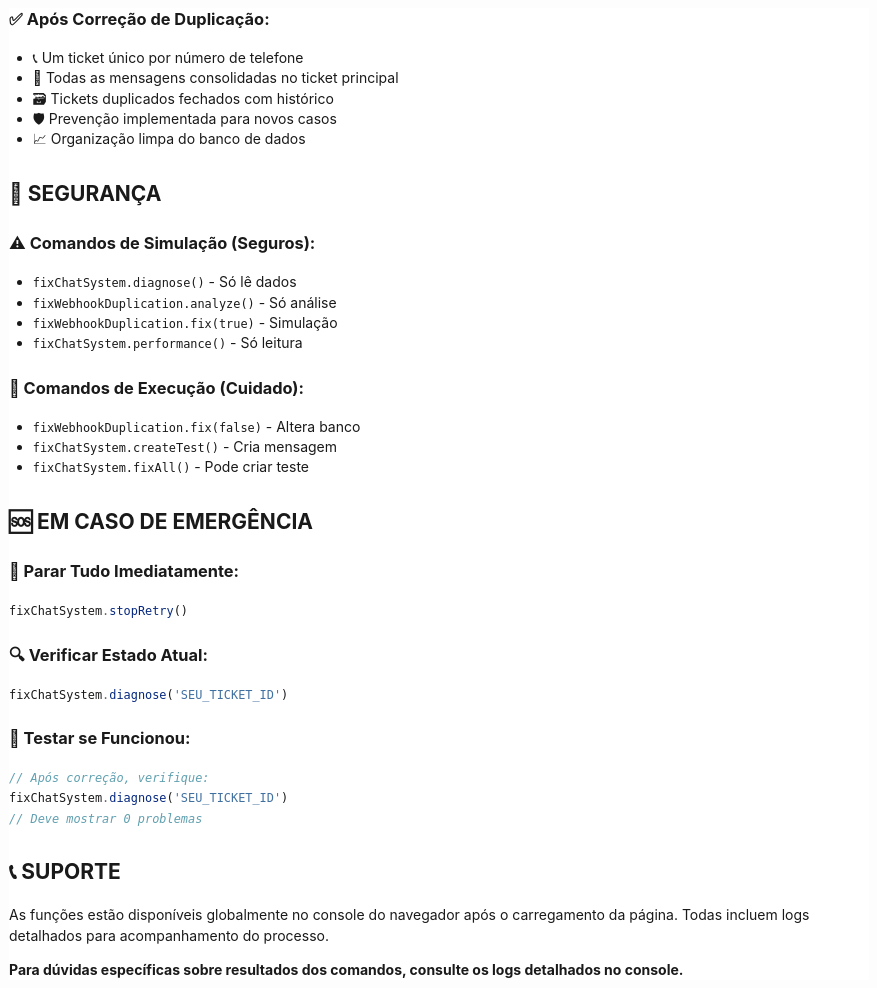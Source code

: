 ### ✅ Após Correção de Duplicação:
- 📞 Um ticket único por número de telefone
- 📨 Todas as mensagens consolidadas no ticket principal
- 🗃️ Tickets duplicados fechados com histórico
- 🛡️ Prevenção implementada para novos casos
- 📈 Organização limpa do banco de dados

## 🔐 SEGURANÇA

### ⚠️ Comandos de Simulação (Seguros):
- `fixChatSystem.diagnose()` - Só lê dados
- `fixWebhookDuplication.analyze()` - Só análise
- `fixWebhookDuplication.fix(true)` - Simulação
- `fixChatSystem.performance()` - Só leitura

### 🚨 Comandos de Execução (Cuidado):
- `fixWebhookDuplication.fix(false)` - Altera banco
- `fixChatSystem.createTest()` - Cria mensagem
- `fixChatSystem.fixAll()` - Pode criar teste

## 🆘 EM CASO DE EMERGÊNCIA

### 🛑 Parar Tudo Imediatamente:
```javascript
fixChatSystem.stopRetry()
```

### 🔍 Verificar Estado Atual:
```javascript
fixChatSystem.diagnose('SEU_TICKET_ID')
```

### 🧪 Testar se Funcionou:
```javascript
// Após correção, verifique:
fixChatSystem.diagnose('SEU_TICKET_ID')
// Deve mostrar 0 problemas
```

## 📞 SUPORTE

As funções estão disponíveis globalmente no console do navegador após o carregamento da página. Todas incluem logs detalhados para acompanhamento do processo.

**Para dúvidas específicas sobre resultados dos comandos, consulte os logs detalhados no console.** 